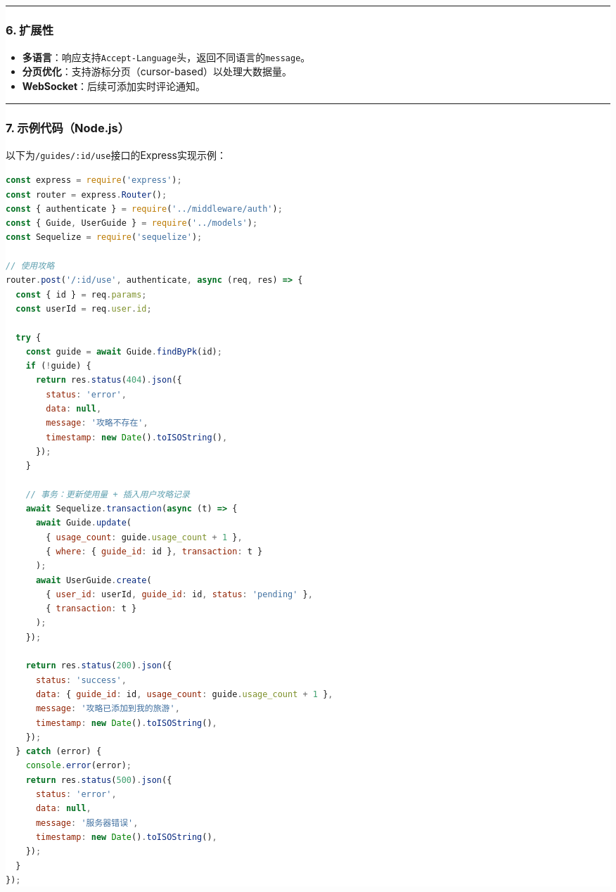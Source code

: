 -----

### 6. 扩展性

- **多语言**：响应支持`Accept-Language`头，返回不同语言的`message`。
- **分页优化**：支持游标分页（cursor-based）以处理大数据量。
- **WebSocket**：后续可添加实时评论通知。

-----

### 7. 示例代码（Node.js）

以下为`/guides/:id/use`接口的Express实现示例：

```javascript
const express = require('express');
const router = express.Router();
const { authenticate } = require('../middleware/auth');
const { Guide, UserGuide } = require('../models');
const Sequelize = require('sequelize');

// 使用攻略
router.post('/:id/use', authenticate, async (req, res) => {
  const { id } = req.params;
  const userId = req.user.id;

  try {
    const guide = await Guide.findByPk(id);
    if (!guide) {
      return res.status(404).json({
        status: 'error',
        data: null,
        message: '攻略不存在',
        timestamp: new Date().toISOString(),
      });
    }

    // 事务：更新使用量 + 插入用户攻略记录
    await Sequelize.transaction(async (t) => {
      await Guide.update(
        { usage_count: guide.usage_count + 1 },
        { where: { guide_id: id }, transaction: t }
      );
      await UserGuide.create(
        { user_id: userId, guide_id: id, status: 'pending' },
        { transaction: t }
      );
    });

    return res.status(200).json({
      status: 'success',
      data: { guide_id: id, usage_count: guide.usage_count + 1 },
      message: '攻略已添加到我的旅游',
      timestamp: new Date().toISOString(),
    });
  } catch (error) {
    console.error(error);
    return res.status(500).json({
      status: 'error',
      data: null,
      message: '服务器错误',
      timestamp: new Date().toISOString(),
    });
  }
});
```